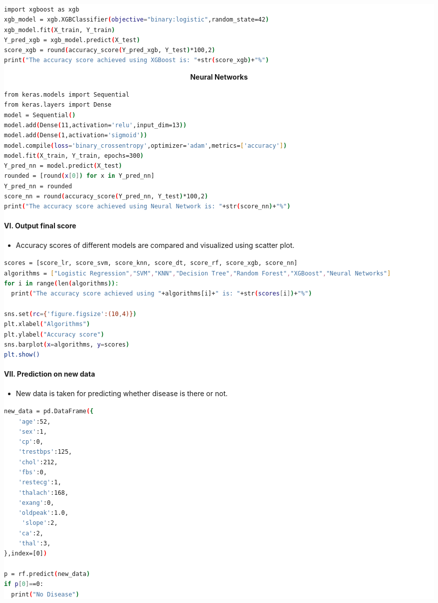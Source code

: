 ```bash
import xgboost as xgb
xgb_model = xgb.XGBClassifier(objective="binary:logistic",random_state=42)
xgb_model.fit(X_train, Y_train)
Y_pred_xgb = xgb_model.predict(X_test)
score_xgb = round(accuracy_score(Y_pred_xgb, Y_test)*100,2)
print("The accuracy score achieved using XGBoost is: "+str(score_xgb)+"%")
```

<p align="center"><b>Neural Networks</b></p>

```bash
from keras.models import Sequential
from keras.layers import Dense
model = Sequential()
model.add(Dense(11,activation='relu',input_dim=13))
model.add(Dense(1,activation='sigmoid'))
model.compile(loss='binary_crossentropy',optimizer='adam',metrics=['accuracy'])
model.fit(X_train, Y_train, epochs=300)
Y_pred_nn = model.predict(X_test)
rounded = [round(x[0]) for x in Y_pred_nn]
Y_pred_nn = rounded
score_nn = round(accuracy_score(Y_pred_nn, Y_test)*100,2)
print("The accuracy score achieved using Neural Network is: "+str(score_nn)+"%")
```

#### VI. Output final score

- Accuracy scores of different models are compared and visualized using scatter plot.

```bash
scores = [score_lr, score_svm, score_knn, score_dt, score_rf, score_xgb, score_nn]
algorithms = ["Logistic Regression","SVM","KNN","Decision Tree","Random Forest","XGBoost","Neural Networks"]
for i in range(len(algorithms)):
  print("The accuracy score achieved using "+algorithms[i]+" is: "+str(scores[i])+"%")

sns.set(rc={'figure.figsize':(10,4)})
plt.xlabel("Algorithms")
plt.ylabel("Accuracy score")
sns.barplot(x=algorithms, y=scores)
plt.show()
```

#### VII. Prediction on new data

- New data is taken for predicting whether disease is there or not.

```bash
new_data = pd.DataFrame({
    'age':52,
    'sex':1,
    'cp':0,
    'trestbps':125,
    'chol':212,
    'fbs':0,
    'restecg':1,
    'thalach':168,
    'exang':0,
    'oldpeak':1.0,
     'slope':2,
    'ca':2,
    'thal':3,
},index=[0])

p = rf.predict(new_data)
if p[0]==0:
  print("No Disease")
```